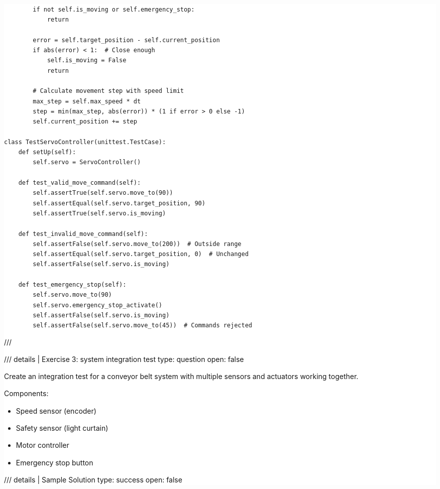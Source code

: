 ```python-template
        if not self.is_moving or self.emergency_stop:
            return
        
        error = self.target_position - self.current_position
        if abs(error) < 1:  # Close enough
            self.is_moving = False
            return
        
        # Calculate movement step with speed limit
        max_step = self.max_speed * dt
        step = min(max_step, abs(error)) * (1 if error > 0 else -1)
        self.current_position += step

class TestServoController(unittest.TestCase):
    def setUp(self):
        self.servo = ServoController()
    
    def test_valid_move_command(self):
        self.assertTrue(self.servo.move_to(90))
        self.assertEqual(self.servo.target_position, 90)
        self.assertTrue(self.servo.is_moving)
    
    def test_invalid_move_command(self):
        self.assertFalse(self.servo.move_to(200))  # Outside range
        self.assertEqual(self.servo.target_position, 0)  # Unchanged
        self.assertFalse(self.servo.is_moving)
    
    def test_emergency_stop(self):
        self.servo.move_to(90)
        self.servo.emergency_stop_activate()
        self.assertFalse(self.servo.is_moving)
        self.assertFalse(self.servo.move_to(45))  # Commands rejected

```

///

/// details | Exercise 3: system integration test
    type: question
    open: false

Create an integration test for a conveyor belt system with multiple sensors and actuators working together.

Components:

- Speed sensor (encoder)

- Safety sensor (light curtain)

- Motor controller

- Emergency stop button

/// details | Sample Solution
    type: success
    open: false
